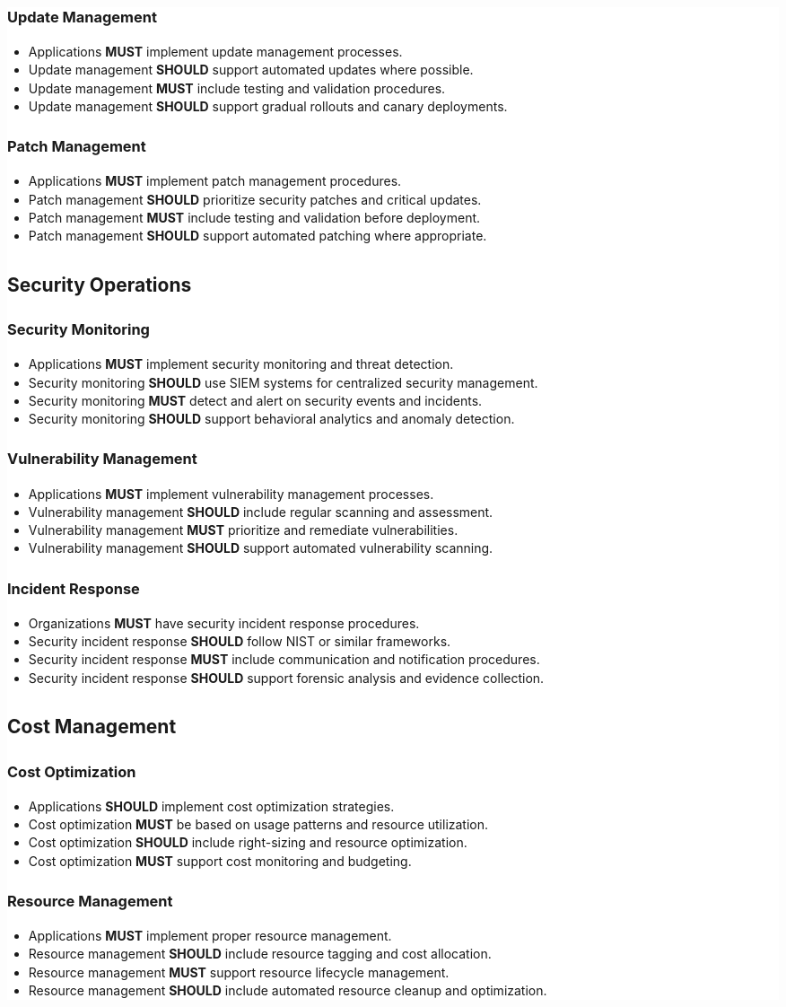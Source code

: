 ### Update Management

- Applications **MUST** implement update management processes.
- Update management **SHOULD** support automated updates where possible.
- Update management **MUST** include testing and validation procedures.
- Update management **SHOULD** support gradual rollouts and canary deployments.

### Patch Management

- Applications **MUST** implement patch management procedures.
- Patch management **SHOULD** prioritize security patches and critical updates.
- Patch management **MUST** include testing and validation before deployment.
- Patch management **SHOULD** support automated patching where appropriate.

## Security Operations

### Security Monitoring

- Applications **MUST** implement security monitoring and threat detection.
- Security monitoring **SHOULD** use SIEM systems for centralized security management.
- Security monitoring **MUST** detect and alert on security events and incidents.
- Security monitoring **SHOULD** support behavioral analytics and anomaly detection.

### Vulnerability Management

- Applications **MUST** implement vulnerability management processes.
- Vulnerability management **SHOULD** include regular scanning and assessment.
- Vulnerability management **MUST** prioritize and remediate vulnerabilities.
- Vulnerability management **SHOULD** support automated vulnerability scanning.

### Incident Response

- Organizations **MUST** have security incident response procedures.
- Security incident response **SHOULD** follow NIST or similar frameworks.
- Security incident response **MUST** include communication and notification procedures.
- Security incident response **SHOULD** support forensic analysis and evidence collection.

## Cost Management

### Cost Optimization

- Applications **SHOULD** implement cost optimization strategies.
- Cost optimization **MUST** be based on usage patterns and resource utilization.
- Cost optimization **SHOULD** include right-sizing and resource optimization.
- Cost optimization **MUST** support cost monitoring and budgeting.

### Resource Management

- Applications **MUST** implement proper resource management.
- Resource management **SHOULD** include resource tagging and cost allocation.
- Resource management **MUST** support resource lifecycle management.
- Resource management **SHOULD** include automated resource cleanup and optimization.
